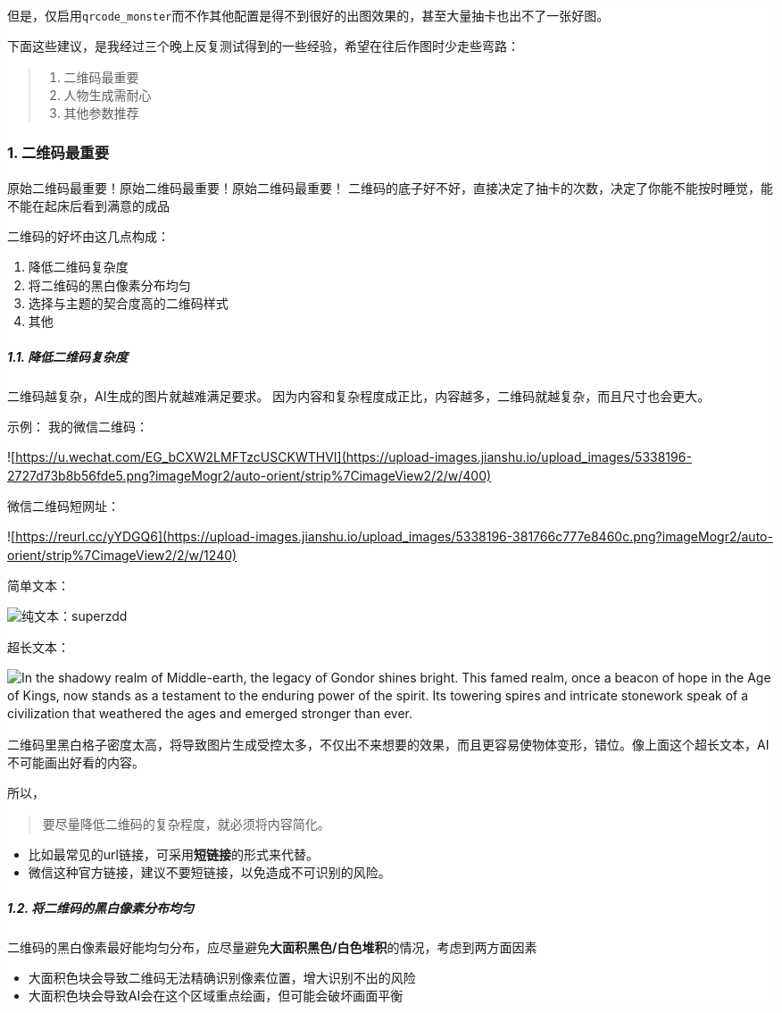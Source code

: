 但是，仅启用`qrcode_monster`而不作其他配置是得不到很好的出图效果的，甚至大量抽卡也出不了一张好图。

下面这些建议，是我经过三个晚上反复测试得到的一些经验，希望在往后作图时少走些弯路：

> 1. 二维码最重要
> 2. 人物生成需耐心
> 3. 其他参数推荐

### 1. 二维码最重要

原始二维码最重要！原始二维码最重要！原始二维码最重要！
二维码的底子好不好，直接决定了抽卡的次数，决定了你能不能按时睡觉，能不能在起床后看到满意的成品

二维码的好坏由这几点构成：

1. 降低二维码复杂度
2. 将二维码的黑白像素分布均匀
3. 选择与主题的契合度高的二维码样式
4. 其他

##### 1.1. 降低二维码复杂度

二维码越复杂，AI生成的图片就越难满足要求。
因为内容和复杂程度成正比，内容越多，二维码就越复杂，而且尺寸也会更大。

示例：
我的微信二维码：

![https://u.wechat.com/EG_bCXW2LMFTzcUSCKWTHVI](https://upload-images.jianshu.io/upload_images/5338196-2727d73b8b56fde5.png?imageMogr2/auto-orient/strip%7CimageView2/2/w/400)

微信二维码短网址：

![https://reurl.cc/yYDGQ6](https://upload-images.jianshu.io/upload_images/5338196-381766c777e8460c.png?imageMogr2/auto-orient/strip%7CimageView2/2/w/1240)

简单文本：

![纯文本：superzdd](https://upload-images.jianshu.io/upload_images/5338196-1826887857d0c3cc.png?imageMogr2/auto-orient/strip%7CimageView2/2/w/1240)

超长文本：

![In the shadowy realm of Middle-earth, the legacy of Gondor shines bright. This famed realm, once a beacon of hope in the Age of Kings, now stands as a testament to the enduring power of the spirit. Its towering spires and intricate stonework speak of a civilization that weathered the ages and emerged stronger than ever.](https://upload-images.jianshu.io/upload_images/5338196-4b7b04af0eff095d.png?imageMogr2/auto-orient/strip%7CimageView2/2/w/1240)

二维码里黑白格子密度太高，将导致图片生成受控太多，不仅出不来想要的效果，而且更容易使物体变形，错位。像上面这个超长文本，AI不可能画出好看的内容。

所以，

> 要尽量降低二维码的复杂程度，就必须将内容简化。

- 比如最常见的url链接，可采用**短链接**的形式来代替。
- 微信这种官方链接，建议不要短链接，以免造成不可识别的风险。

##### 1.2. 将二维码的黑白像素分布均匀

二维码的黑白像素最好能均匀分布，应尽量避免**大面积黑色/白色堆积**的情况，考虑到两方面因素

- 大面积色块会导致二维码无法精确识别像素位置，增大识别不出的风险
- 大面积色块会导致AI会在这个区域重点绘画，但可能会破坏画面平衡
